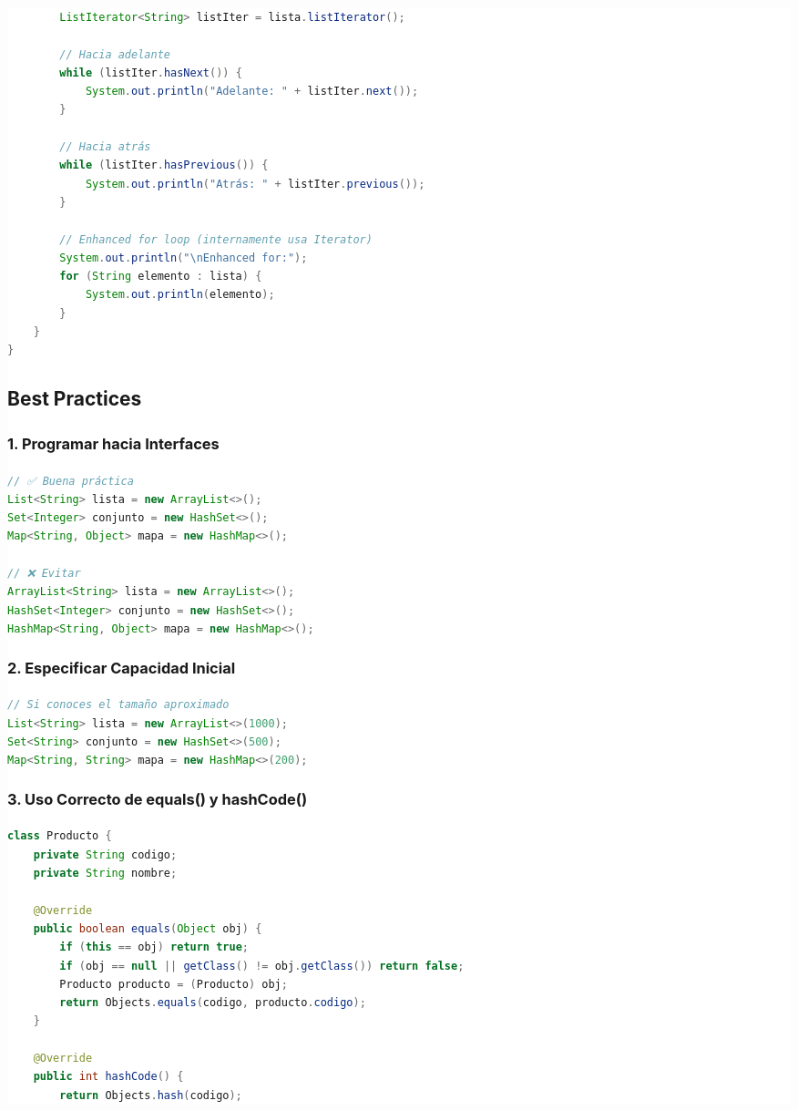 ```java
        ListIterator<String> listIter = lista.listIterator();
        
        // Hacia adelante
        while (listIter.hasNext()) {
            System.out.println("Adelante: " + listIter.next());
        }
        
        // Hacia atrás
        while (listIter.hasPrevious()) {
            System.out.println("Atrás: " + listIter.previous());
        }
        
        // Enhanced for loop (internamente usa Iterator)
        System.out.println("\nEnhanced for:");
        for (String elemento : lista) {
            System.out.println(elemento);
        }
    }
}
```

## Best Practices

### 1. Programar hacia Interfaces

```java
// ✅ Buena práctica
List<String> lista = new ArrayList<>();
Set<Integer> conjunto = new HashSet<>();
Map<String, Object> mapa = new HashMap<>();

// ❌ Evitar
ArrayList<String> lista = new ArrayList<>();
HashSet<Integer> conjunto = new HashSet<>();
HashMap<String, Object> mapa = new HashMap<>();
```

### 2. Especificar Capacidad Inicial

```java
// Si conoces el tamaño aproximado
List<String> lista = new ArrayList<>(1000);
Set<String> conjunto = new HashSet<>(500);
Map<String, String> mapa = new HashMap<>(200);
```

### 3. Uso Correcto de equals() y hashCode()

```java
class Producto {
    private String codigo;
    private String nombre;
    
    @Override
    public boolean equals(Object obj) {
        if (this == obj) return true;
        if (obj == null || getClass() != obj.getClass()) return false;
        Producto producto = (Producto) obj;
        return Objects.equals(codigo, producto.codigo);
    }
    
    @Override
    public int hashCode() {
        return Objects.hash(codigo);
```